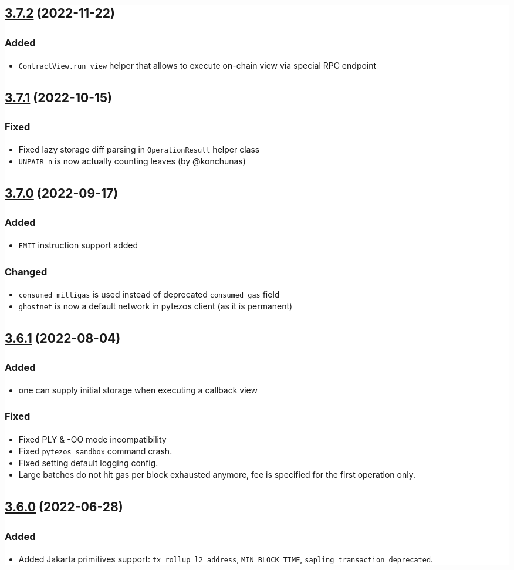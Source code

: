 ## [3.7.2](https://github.com/baking-bad/pytezos/compare/3.7.1...3.7.2) (2022-11-22)

### Added

* `ContractView.run_view` helper that allows to execute on-chain view via special RPC endpoint

## [3.7.1](https://github.com/baking-bad/pytezos/compare/3.7.0...3.7.1) (2022-10-15)

### Fixed

* Fixed lazy storage diff parsing in `OperationResult` helper class
* `UNPAIR n` is now actually counting leaves (by @konchunas)

## [3.7.0](https://github.com/baking-bad/pytezos/compare/3.6.1...3.7.0) (2022-09-17)

### Added

* `EMIT` instruction support added

### Changed

* `consumed_milligas` is used instead of deprecated `consumed_gas` field
* `ghostnet` is now a default network in pytezos client (as it is permanent)

## [3.6.1](https://github.com/baking-bad/pytezos/compare/3.6.0...3.6.1) (2022-08-04)

### Added

* one can supply initial storage when executing a callback view

### Fixed

* Fixed PLY & -OO mode incompatibility
* Fixed `pytezos sandbox` command crash.
* Fixed setting default logging config.
* Large batches do not hit gas per block exhausted anymore, fee is specified for the first operation only.

## [3.6.0](https://github.com/baking-bad/pytezos/compare/3.5.1...3.6.0) (2022-06-28)

### Added

* Added Jakarta primitives support: `tx_rollup_l2_address`, `MIN_BLOCK_TIME`, `sapling_transaction_deprecated`.
